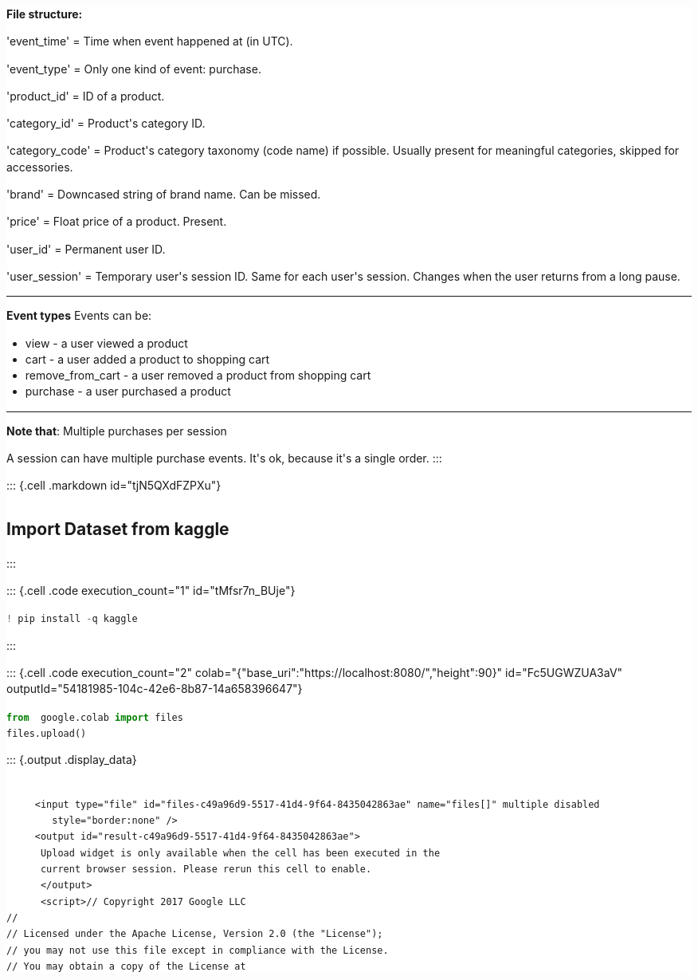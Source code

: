 **File structure:**

\'event_time\' = Time when event happened at (in UTC).

\'event_type\' = Only one kind of event: purchase.

\'product_id\' = ID of a product.

\'category_id\' = Product\'s category ID.

\'category_code\' = Product\'s category taxonomy (code name) if
possible. Usually present for meaningful categories, skipped for
accessories.

\'brand\' = Downcased string of brand name. Can be missed.

\'price\' = Float price of a product. Present.

\'user_id\' = Permanent user ID.

\'user_session\' = Temporary user\'s session ID. Same for each user\'s
session. Changes when the user returns from a long pause.

------------------------------------------------------------------------

**Event types** Events can be:

-   view - a user viewed a product
-   cart - a user added a product to shopping cart
-   remove_from_cart - a user removed a product from shopping cart
-   purchase - a user purchased a product

------------------------------------------------------------------------

**Note that**: Multiple purchases per session

A session can have multiple purchase events. It\'s ok, because it\'s a
single order.
:::

::: {.cell .markdown id="tjN5QXdFZPXu"}
## Import Dataset from kaggle
:::

::: {.cell .code execution_count="1" id="tMfsr7n_BUje"}
``` python
! pip install -q kaggle
```
:::

::: {.cell .code execution_count="2" colab="{\"base_uri\":\"https://localhost:8080/\",\"height\":90}" id="Fc5UGWZUA3aV" outputId="54181985-104c-42e6-8b87-14a658396647"}
``` python
from  google.colab import files
files.upload()
```

::: {.output .display_data}
```{=html}

     <input type="file" id="files-c49a96d9-5517-41d4-9f64-8435042863ae" name="files[]" multiple disabled
        style="border:none" />
     <output id="result-c49a96d9-5517-41d4-9f64-8435042863ae">
      Upload widget is only available when the cell has been executed in the
      current browser session. Please rerun this cell to enable.
      </output>
      <script>// Copyright 2017 Google LLC
//
// Licensed under the Apache License, Version 2.0 (the "License");
// you may not use this file except in compliance with the License.
// You may obtain a copy of the License at
```